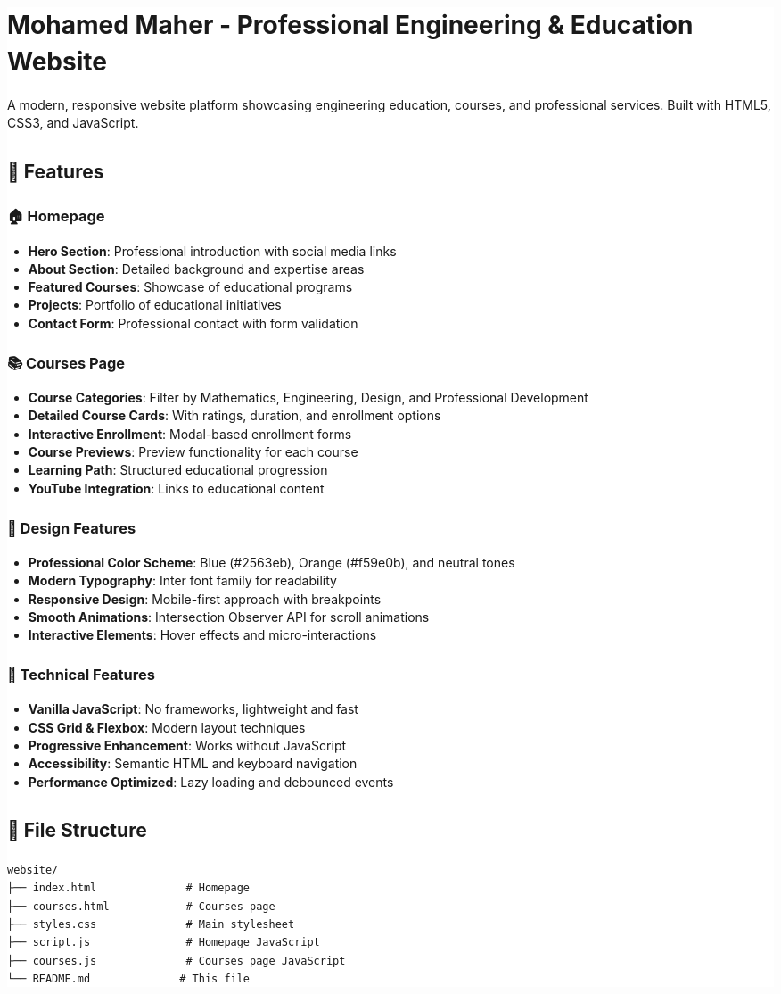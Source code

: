 # Mohamed Maher - Professional Engineering & Education Website

A modern, responsive website platform showcasing engineering education, courses, and professional services. Built with HTML5, CSS3, and JavaScript.

## 🌟 Features

### 🏠 Homepage
- **Hero Section**: Professional introduction with social media links
- **About Section**: Detailed background and expertise areas
- **Featured Courses**: Showcase of educational programs
- **Projects**: Portfolio of educational initiatives
- **Contact Form**: Professional contact with form validation

### 📚 Courses Page
- **Course Categories**: Filter by Mathematics, Engineering, Design, and Professional Development
- **Detailed Course Cards**: With ratings, duration, and enrollment options
- **Interactive Enrollment**: Modal-based enrollment forms
- **Course Previews**: Preview functionality for each course
- **Learning Path**: Structured educational progression
- **YouTube Integration**: Links to educational content

### 🎨 Design Features
- **Professional Color Scheme**: Blue (#2563eb), Orange (#f59e0b), and neutral tones
- **Modern Typography**: Inter font family for readability
- **Responsive Design**: Mobile-first approach with breakpoints
- **Smooth Animations**: Intersection Observer API for scroll animations
- **Interactive Elements**: Hover effects and micro-interactions

### 🚀 Technical Features
- **Vanilla JavaScript**: No frameworks, lightweight and fast
- **CSS Grid & Flexbox**: Modern layout techniques
- **Progressive Enhancement**: Works without JavaScript
- **Accessibility**: Semantic HTML and keyboard navigation
- **Performance Optimized**: Lazy loading and debounced events

## 📁 File Structure

```
website/
├── index.html              # Homepage
├── courses.html            # Courses page
├── styles.css              # Main stylesheet
├── script.js               # Homepage JavaScript
├── courses.js              # Courses page JavaScript
└── README.md              # This file
```
